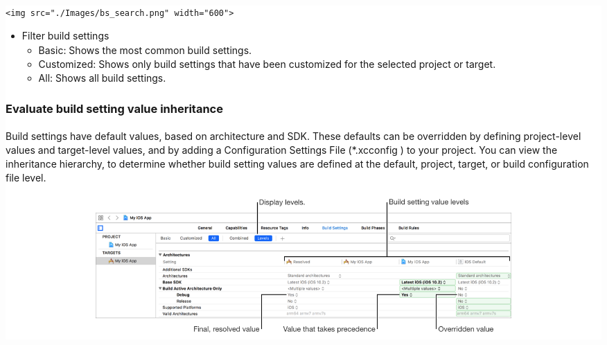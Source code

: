 	<img src="./Images/bs_search.png" width="600">
</center>

- Filter build settings
	- Basic: Shows the most common build settings.
	- Customized: Shows only build settings that have been customized for the selected project or target.
	- All: Shows all build settings.

### Evaluate build setting value inheritance

Build settings have default values, based on architecture and SDK. These defaults can be overridden by defining project-level values and target-level values, and by adding a Configuration Settings File (*.xcconfig ) to your project. You can view the inheritance hierarchy, to determine whether build setting values are defined at the default, project, target, or build configuration file level.

<center>
	<img src="./Images/bs_buildsettings_displaylevels.png" width="600">
</center>
